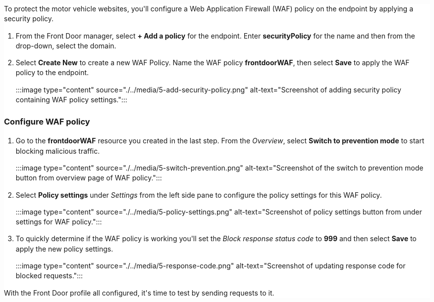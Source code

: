 To protect the motor vehicle websites, you'll configure a Web Application Firewall (WAF) policy on the endpoint by applying a security policy.

1. From the Front Door manager, select **+ Add a policy** for the endpoint. Enter **securityPolicy** for the name and then from the drop-down, select the domain.

1. Select **Create New** to create a new WAF Policy. Name the WAF policy **frontdoorWAF**, then select **Save** to apply the WAF policy to the endpoint.

    :::image type="content" source="./../media/5-add-security-policy.png" alt-text="Screenshot of adding security policy containing WAF policy settings.":::

### Configure WAF policy

1. Go to the **frontdoorWAF** resource you created in the last step. From the *Overview*, select **Switch to prevention mode** to start blocking malicious traffic.

    :::image type="content" source="./../media/5-switch-prevention.png" alt-text="Screenshot of the switch to prevention mode button from overview page of WAF policy.":::

1. Select **Policy settings** under *Settings* from the left side pane to configure the policy settings for this WAF policy.

    :::image type="content" source="./../media/5-policy-settings.png" alt-text="Screenshot of policy settings button from under settings for WAF policy.":::

1. To quickly determine if the WAF policy is working you'll set the *Block response status code* to **999** and then select **Save** to apply the new policy settings.

    :::image type="content" source="./../media/5-response-code.png" alt-text="Screenshot of updating response code for blocked requests.":::

With the Front Door profile all configured, it's time to test by sending requests to it.
